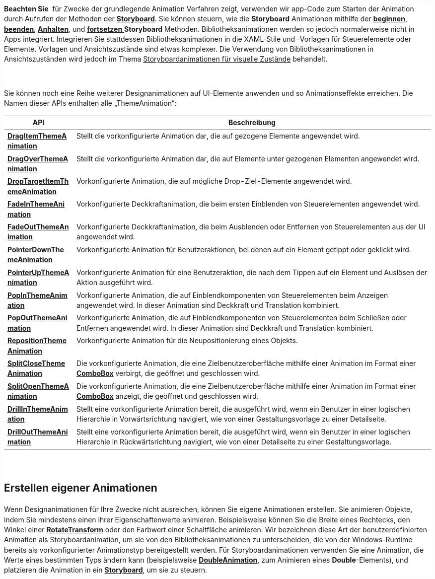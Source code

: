 **Beachten Sie**  für Zwecke der grundlegende Animation Verfahren zeigt, verwenden wir app-Code zum Starten der Animation durch Aufrufen der Methoden der [ **Storyboard**](https://msdn.microsoft.com/library/windows/apps/BR210490). Sie können steuern, wie die **Storyboard** Animationen mithilfe der [ **beginnen**](https://msdn.microsoft.com/library/windows/apps/BR210491), [ **beenden**](https://msdn.microsoft.com/library/windows/apps/windows.ui.xaml.media.animation.storyboard.stop), [ **Anhalten**](https://msdn.microsoft.com/library/windows/apps/windows.ui.xaml.media.animation.storyboard.pause.aspx), und [ **fortsetzen** ](https://msdn.microsoft.com/library/windows/apps/windows.ui.xaml.media.animation.storyboard.resume.aspx) **Storyboard** Methoden. Bibliotheksanimationen werden so jedoch normalerweise nicht in Apps integriert. Integrieren Sie stattdessen Bibliotheksanimationen in die XAML-Stile und -Vorlagen für Steuerelemente oder Elemente. Vorlagen und Ansichtszustände sind etwas komplexer. Die Verwendung von Bibliotheksanimationen in Ansichtszuständen wird jedoch im Thema [Storyboardanimationen für visuelle Zustände](https://msdn.microsoft.com/library/windows/apps/xaml/JJ819808) behandelt.

 

Sie können noch eine Reihe weiterer Designanimationen auf UI-Elemente anwenden und so Animationseffekte erreichen. Die Namen dieser APIs enthalten alle „ThemeAnimation“:

| API | Beschreibung |
|-----|-------------|
| [**DragItemThemeAnimation**](https://msdn.microsoft.com/library/windows/apps/BR243173) | Stellt die vorkonfigurierte Animation dar, die auf gezogene Elemente angewendet wird. |
| [**DragOverThemeAnimation**](https://msdn.microsoft.com/library/windows/apps/BR243177) | Stellt die vorkonfigurierte Animation dar, die auf Elemente unter gezogenen Elementen angewendet wird. |
| [**DropTargetItemThemeAnimation**](https://msdn.microsoft.com/library/windows/apps/BR243185) | Vorkonfigurierte Animation, die auf mögliche Drop-Ziel-Elemente angewendet wird. |
| [**FadeInThemeAnimation**](https://msdn.microsoft.com/library/windows/apps/BR210298) | Vorkonfigurierte Deckkraftanimation, die beim ersten Einblenden von Steuerelementen angewendet wird. |
| [**FadeOutThemeAnimation**](https://msdn.microsoft.com/library/windows/apps/BR210302) | Vorkonfigurierte Deckkraftanimation, die beim Ausblenden oder Entfernen von Steuerelementen aus der UI angewendet wird. |
| [**PointerDownThemeAnimation**](https://msdn.microsoft.com/library/windows/apps/Hh969164) | Vorkonfigurierte Animation für Benutzeraktionen, bei denen auf ein Element getippt oder geklickt wird. |
| [**PointerUpThemeAnimation**](https://msdn.microsoft.com/library/windows/apps/Hh969168) | Vorkonfigurierte Animation für eine Benutzeraktion, die nach dem Tippen auf ein Element und Auslösen der Aktion ausgeführt wird. |
| [**PopInThemeAnimation**](https://msdn.microsoft.com/library/windows/apps/BR210383) | Vorkonfigurierte Animation, die auf Einblendkomponenten von Steuerelementen beim Anzeigen angewendet wird. In dieser Animation sind Deckkraft und Translation kombiniert. |
| [**PopOutThemeAnimation**](https://msdn.microsoft.com/library/windows/apps/BR210391) | Vorkonfigurierte Animation, die auf Einblendkomponenten von Steuerelementen beim Schließen oder Entfernen angewendet wird. In dieser Animation sind Deckkraft und Translation kombiniert. |
| [**RepositionThemeAnimation**](https://msdn.microsoft.com/library/windows/apps/BR210421) | Vorkonfigurierte Animation für die Neupositionierung eines Objekts. |
| [**SplitCloseThemeAnimation**](https://msdn.microsoft.com/library/windows/apps/BR210454) | Die vorkonfigurierte Animation, die eine Zielbenutzeroberfläche mithilfe einer Animation im Format einer [**ComboBox**](https://msdn.microsoft.com/library/windows/apps/windows.ui.xaml.controls.combobox.aspx) verbirgt, die geöffnet und geschlossen wird. |
| [**SplitOpenThemeAnimation**](https://msdn.microsoft.com/library/windows/apps/BR210472) | Die vorkonfigurierte Animation, die eine Zielbenutzeroberfläche mithilfe einer Animation im Format einer [**ComboBox**](https://msdn.microsoft.com/library/windows/apps/windows.ui.xaml.controls.combobox.aspx) anzeigt, die geöffnet und geschlossen wird. |
| [**DrillInThemeAnimation**](https://msdn.microsoft.com/library/windows/apps/windows.ui.xaml.media.animation.drillinthemeanimation) | Stellt eine vorkonfigurierte Animation bereit, die ausgeführt wird, wenn ein Benutzer in einer logischen Hierarchie in Vorwärtsrichtung navigiert, wie von einer Gestaltungsvorlage zu einer Detailseite. |
| [**DrillOutThemeAnimation**](https://msdn.microsoft.com/library/windows/apps/windows.ui.xaml.media.animation.drilloutthemeanimation.aspx) | Stellt eine vorkonfigurierte Animation bereit, die ausgeführt wird, wenn ein Benutzer in einer logischen Hierarchie in Rückwärtsrichtung navigiert, wie von einer Detailseite zu einer Gestaltungsvorlage. |

 

## <a name="create-your-own-animations"></a>Erstellen eigener Animationen

Wenn Designanimationen für Ihre Zwecke nicht ausreichen, können Sie eigene Animationen erstellen. Sie animieren Objekte, indem Sie mindestens einen ihrer Eigenschaftenwerte animieren. Beispielsweise können Sie die Breite eines Rechtecks, den Winkel einer [**RotateTransform**](https://msdn.microsoft.com/library/windows/apps/BR242932) oder den Farbwert einer Schaltfläche animieren. Wir bezeichnen diese Art der benutzerdefinierten Animation als Storyboardanimation, um sie von den Bibliotheksanimationen zu unterscheiden, die von der Windows-Runtime bereits als vorkonfigurierter Animationstyp bereitgestellt werden. Für Storyboardanimationen verwenden Sie eine Animation, die Werte eines bestimmten Typs ändern kann (beispielsweise [**DoubleAnimation**](https://msdn.microsoft.com/library/windows/apps/BR243136), zum Animieren eines **Double**-Elements), und platzieren die Animation in ein [**Storyboard**](https://msdn.microsoft.com/library/windows/apps/BR210490), um sie zu steuern.

